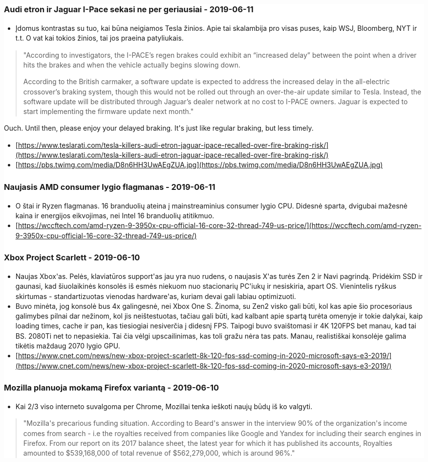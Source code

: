### Audi etron ir Jaguar I-Pace sekasi ne per geriausiai - 2019-06-11

* Įdomus kontrastas su tuo, kai būna neigiamos Tesla žinios. Apie tai skalambija pro visas puses, kaip WSJ, Bloomberg, NYT ir t.t. O vat kai tokios žinios, tai jos praeina patyliukais.

> "According to investigators, the I-PACE’s regen brakes could exhibit an “increased delay” between the point when a driver hits the brakes and when the vehicle actually begins slowing down.
>
> According to the British carmaker, a software update is expected to address the increased delay in the all-electric crossover’s braking system, though this would not be rolled out through an over-the-air update similar to Tesla. Instead, the software update will be distributed through Jaguar’s dealer network at no cost to I-PACE owners. Jaguar is expected to start implementing the firmware update next month."

Ouch. Until then, please enjoy your delayed braking. It's just like regular braking, but less timely.

* [https://www.teslarati.com/tesla-killers-audi-etron-jaguar-ipace-recalled-over-fire-braking-risk/](https://www.teslarati.com/tesla-killers-audi-etron-jaguar-ipace-recalled-over-fire-braking-risk/)
* [https://pbs.twimg.com/media/D8n6HH3UwAEgZUA.jpg](https://pbs.twimg.com/media/D8n6HH3UwAEgZUA.jpg)

### Naujasis AMD consumer lygio flagmanas - 2019-06-11

* O štai ir Ryzen flagmanas. 16 branduolių ateina į mainstreaminius consumer lygio CPU. Didesnė sparta, dvigubai mažesnė kaina ir energijos eikvojimas, nei Intel 16 branduolių atitikmuo.
* [https://wccftech.com/amd-ryzen-9-3950x-cpu-official-16-core-32-thread-749-us-price/](https://wccftech.com/amd-ryzen-9-3950x-cpu-official-16-core-32-thread-749-us-price/)

### Xbox Project Scarlett - 2019-06-10

* Naujas Xbox'as. Pelės, klaviatūros support'as jau yra nuo rudens, o naujasis X'as turės Zen 2 ir Navi pagrindą. Pridėkim SSD ir gaunasi, kad šiuolaikinės konsolės iš esmės niekuom nuo stacionarių PC'iukų ir nesiskiria, apart OS. Vienintelis ryškus skirtumas - standartizuotas vienodas hardware'as, kuriam devai gali labiau optimizuoti.
* Buvo minėta, jog konsolė bus 4x galingesnė, nei Xbox One S. Žinoma, su Zen2 visko gali būti, kol kas apie šio procesoriaus galimybes pilnai dar nežinom, kol jis neištestuotas, tačiau gali būti, kad kalbant apie spartą turėta omenyje ir tokie dalykai, kaip loading times, cache ir pan, kas tiesiogiai nesiverčia į didesnį FPS. Taipogi buvo svaištomasi ir 4K 120FPS bet manau, kad tai BS. 2080Ti net to nepasiekia. Tai čia vėlgi upscailinimas, kas toli gražu nėra tas pats. Manau, realistiškai konsolėje galima tikėtis maždaug 2070 lygio GPU.
* [https://www.cnet.com/news/new-xbox-project-scarlett-8k-120-fps-ssd-coming-in-2020-microsoft-says-e3-2019/](https://www.cnet.com/news/new-xbox-project-scarlett-8k-120-fps-ssd-coming-in-2020-microsoft-says-e3-2019/)

### Mozilla planuoja mokamą Firefox variantą - 2019-06-10

* Kai 2/3 viso interneto suvalgoma per Chrome, Mozillai tenka ieškoti naujų būdų iš ko valgyti.

> "Mozilla's precarious funding situation. According to Beard's answer in the interview 90% of the organization's income comes from search - i.e the royalties received from companies like Google and Yandex for including their search engines in Firefox. From our report on its 2017 balance sheet, the latest year for which it has published its accounts, Royalties amounted to $539,168,000 of total revenue of $562,279,000, which is around 96%."
